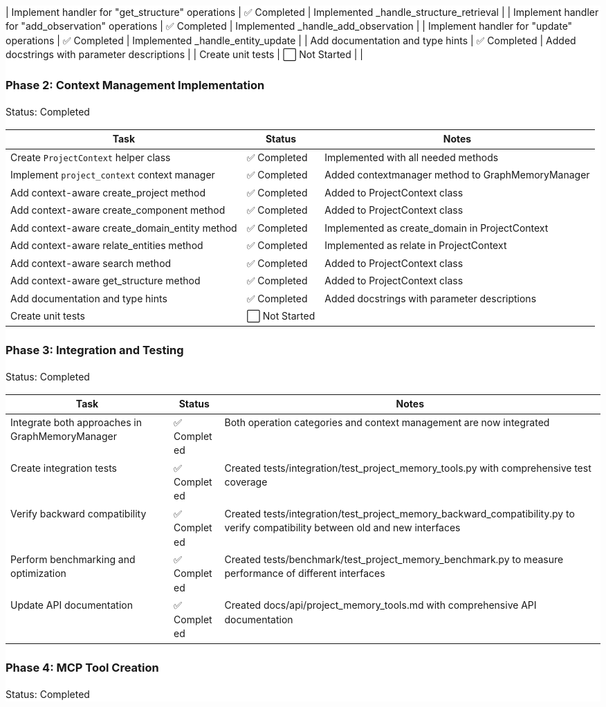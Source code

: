 | Implement handler for "get_structure" operations | ✅ Completed | Implemented _handle_structure_retrieval |
| Implement handler for "add_observation" operations | ✅ Completed | Implemented _handle_add_observation |
| Implement handler for "update" operations | ✅ Completed | Implemented _handle_entity_update |
| Add documentation and type hints | ✅ Completed | Added docstrings with parameter descriptions |
| Create unit tests | ⬜ Not Started | |

### Phase 2: Context Management Implementation

Status: Completed

| Task | Status | Notes |
|------|--------|-------|
| Create `ProjectContext` helper class | ✅ Completed | Implemented with all needed methods |
| Implement `project_context` context manager | ✅ Completed | Added contextmanager method to GraphMemoryManager |
| Add context-aware create_project method | ✅ Completed | Added to ProjectContext class |
| Add context-aware create_component method | ✅ Completed | Added to ProjectContext class |
| Add context-aware create_domain_entity method | ✅ Completed | Implemented as create_domain in ProjectContext |
| Add context-aware relate_entities method | ✅ Completed | Implemented as relate in ProjectContext |
| Add context-aware search method | ✅ Completed | Added to ProjectContext class |
| Add context-aware get_structure method | ✅ Completed | Added to ProjectContext class |
| Add documentation and type hints | ✅ Completed | Added docstrings with parameter descriptions |
| Create unit tests | ⬜ Not Started | |

### Phase 3: Integration and Testing

Status: Completed

| Task | Status | Notes |
|------|--------|-------|
| Integrate both approaches in GraphMemoryManager | ✅ Completed | Both operation categories and context management are now integrated |
| Create integration tests | ✅ Completed | Created tests/integration/test_project_memory_tools.py with comprehensive test coverage |
| Verify backward compatibility | ✅ Completed | Created tests/integration/test_project_memory_backward_compatibility.py to verify compatibility between old and new interfaces |
| Perform benchmarking and optimization | ✅ Completed | Created tests/benchmark/test_project_memory_benchmark.py to measure performance of different interfaces |
| Update API documentation | ✅ Completed | Created docs/api/project_memory_tools.md with comprehensive API documentation |

### Phase 4: MCP Tool Creation

Status: Completed
